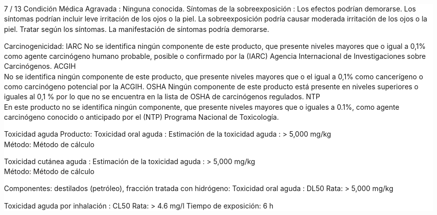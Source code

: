  
7 / 13 
Condición Médica Agravada 
: Ninguna conocida. 
Síntomas de la 
sobreexposición 
: Los efectos podrían demorarse. Los síntomas podrían incluir 
leve irritación de los ojos o la piel. 
La sobreexposición podría causar moderada irritación de los 
ojos o la piel. 
Tratar según los síntomas. La manifestación de síntomas 
podría demorarse. 
 
 
 
Carcinogenicidad: 
IARC 
No se identifica ningún componente de este producto, que 
presente niveles mayores que o igual a 0,1% como agente 
carcinógeno humano probable, posible o confirmado por la 
(IARC) Agencia Internacional de Investigaciones sobre 
Carcinógenos. 
ACGIH  
No se identifica ningún componente de este producto, que 
presente niveles mayores que o el igual a 0,1% como 
cancerígeno o como carcinógeno potencial por la ACGIH. 
OSHA 
Ningún componente de este producto está presente en niveles 
superiores o iguales al 0,1 % por lo que no se encuentra en la 
lista de OSHA de carcinógenos regulados. 
NTP  
En este producto no se identifica ningún componente, que 
presente niveles mayores que o iguales a 0.1%, como agente 
carcinógeno conocido o anticipado por el (NTP) Programa 
Nacional de Toxicología. 
 
Toxicidad aguda 
Producto: 
Toxicidad oral aguda 
:  Estimación de la toxicidad aguda : > 5,000 mg/kg   
Método: Método de cálculo 
 
Toxicidad cutánea aguda 
:  Estimación de la toxicidad aguda : > 5,000 mg/kg  
Método: Método de cálculo 
 
Componentes: 
destilados (petróleo), fracción tratada con hidrógeno: 
Toxicidad oral aguda 
:  DL50 Rata: > 5,000 mg/kg   
 
Toxicidad aguda por 
inhalación 
:  CL50 Rata: > 4.6 mg/l 
Tiempo de exposición: 6 h 
 